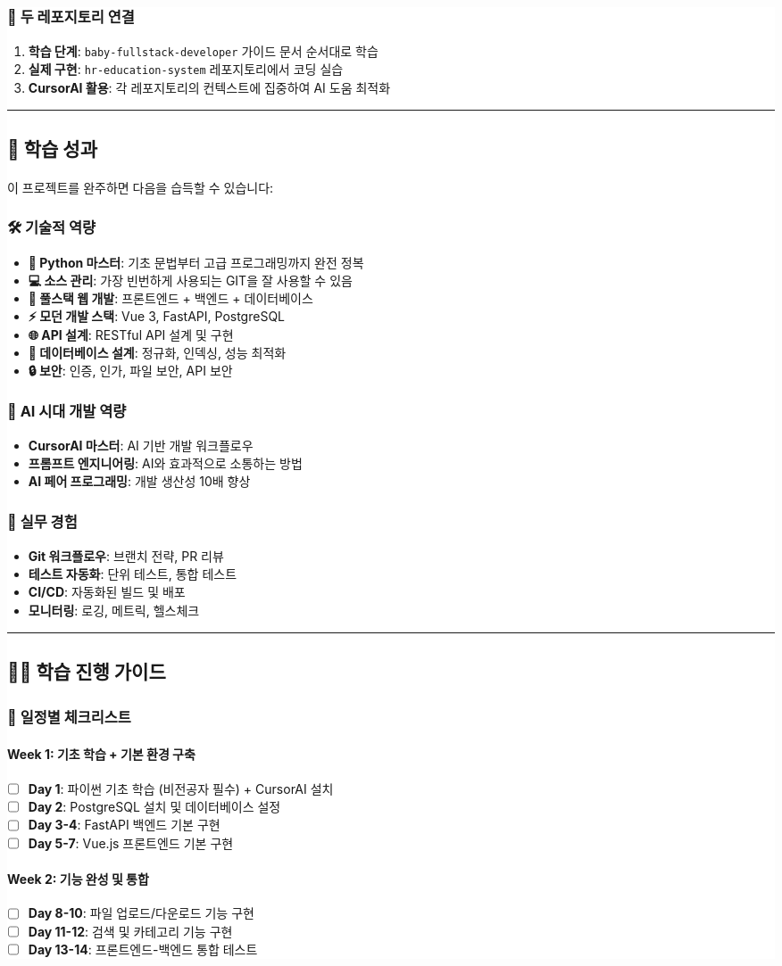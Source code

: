 ```
```

### 🔗 **두 레포지토리 연결**
1. **학습 단계**: `baby-fullstack-developer` 가이드 문서 순서대로 학습
2. **실제 구현**: `hr-education-system` 레포지토리에서 코딩 실습
3. **CursorAI 활용**: 각 레포지토리의 컨텍스트에 집중하여 AI 도움 최적화

---

## 🎯 학습 성과

이 프로젝트를 완주하면 다음을 습득할 수 있습니다:

### 🛠️ **기술적 역량**
- **🐍 Python 마스터**: 기초 문법부터 고급 프로그래밍까지 완전 정복
- **💻 소스 관리**: 가장 빈번하게 사용되는 GIT을 잘 사용할 수 있음
- **🔄 풀스택 웹 개발**: 프론트엔드 + 백엔드 + 데이터베이스
- **⚡ 모던 개발 스택**: Vue 3, FastAPI, PostgreSQL
- **🌐 API 설계**: RESTful API 설계 및 구현
- **💾 데이터베이스 설계**: 정규화, 인덱싱, 성능 최적화
- **🔒 보안**: 인증, 인가, 파일 보안, API 보안

### 🤖 **AI 시대 개발 역량**
- **CursorAI 마스터**: AI 기반 개발 워크플로우
- **프롬프트 엔지니어링**: AI와 효과적으로 소통하는 방법
- **AI 페어 프로그래밍**: 개발 생산성 10배 향상

### 💼 **실무 경험**
- **Git 워크플로우**: 브랜치 전략, PR 리뷰
- **테스트 자동화**: 단위 테스트, 통합 테스트
- **CI/CD**: 자동화된 빌드 및 배포
- **모니터링**: 로깅, 메트릭, 헬스체크

---

## 🏃‍♀️ 학습 진행 가이드

### 📅 **일정별 체크리스트**

#### Week 1: 기초 학습 + 기본 환경 구축
- [ ] **Day 1**: 파이썬 기초 학습 (비전공자 필수) + CursorAI 설치
- [ ] **Day 2**: PostgreSQL 설치 및 데이터베이스 설정
- [ ] **Day 3-4**: FastAPI 백엔드 기본 구현
- [ ] **Day 5-7**: Vue.js 프론트엔드 기본 구현

#### Week 2: 기능 완성 및 통합
- [ ] **Day 8-10**: 파일 업로드/다운로드 기능 구현
- [ ] **Day 11-12**: 검색 및 카테고리 기능 구현  
- [ ] **Day 13-14**: 프론트엔드-백엔드 통합 테스트
